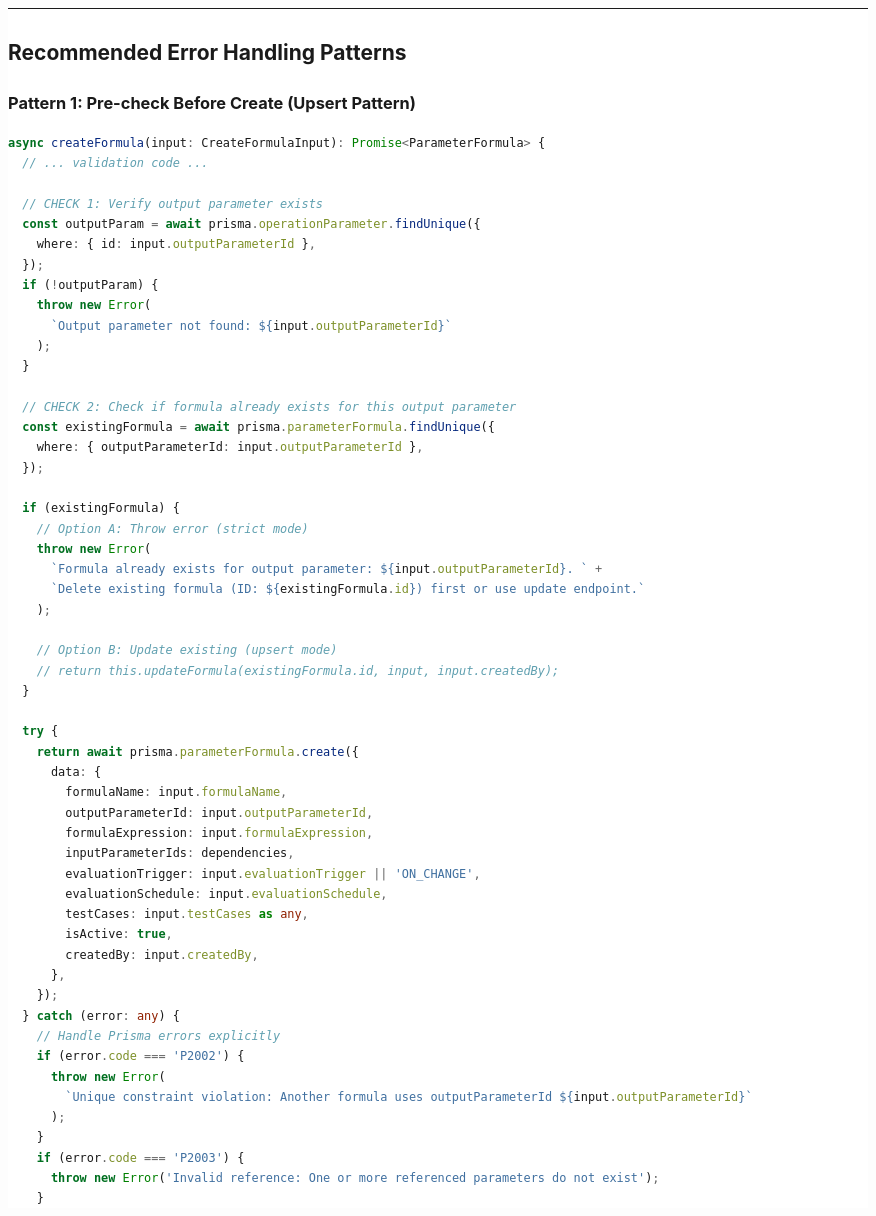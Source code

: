 ```typescript
```

---

## Recommended Error Handling Patterns

### Pattern 1: Pre-check Before Create (Upsert Pattern)

```typescript
async createFormula(input: CreateFormulaInput): Promise<ParameterFormula> {
  // ... validation code ...

  // CHECK 1: Verify output parameter exists
  const outputParam = await prisma.operationParameter.findUnique({
    where: { id: input.outputParameterId },
  });
  if (!outputParam) {
    throw new Error(
      `Output parameter not found: ${input.outputParameterId}`
    );
  }

  // CHECK 2: Check if formula already exists for this output parameter
  const existingFormula = await prisma.parameterFormula.findUnique({
    where: { outputParameterId: input.outputParameterId },
  });
  
  if (existingFormula) {
    // Option A: Throw error (strict mode)
    throw new Error(
      `Formula already exists for output parameter: ${input.outputParameterId}. ` +
      `Delete existing formula (ID: ${existingFormula.id}) first or use update endpoint.`
    );
    
    // Option B: Update existing (upsert mode)
    // return this.updateFormula(existingFormula.id, input, input.createdBy);
  }

  try {
    return await prisma.parameterFormula.create({
      data: {
        formulaName: input.formulaName,
        outputParameterId: input.outputParameterId,
        formulaExpression: input.formulaExpression,
        inputParameterIds: dependencies,
        evaluationTrigger: input.evaluationTrigger || 'ON_CHANGE',
        evaluationSchedule: input.evaluationSchedule,
        testCases: input.testCases as any,
        isActive: true,
        createdBy: input.createdBy,
      },
    });
  } catch (error: any) {
    // Handle Prisma errors explicitly
    if (error.code === 'P2002') {
      throw new Error(
        `Unique constraint violation: Another formula uses outputParameterId ${input.outputParameterId}`
      );
    }
    if (error.code === 'P2003') {
      throw new Error('Invalid reference: One or more referenced parameters do not exist');
    }
```